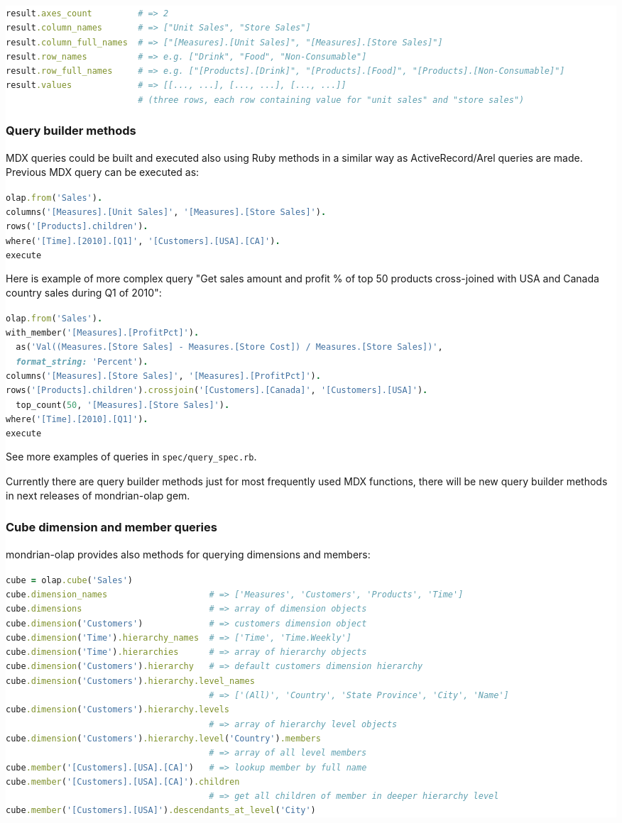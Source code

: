 ```ruby
result.axes_count         # => 2
result.column_names       # => ["Unit Sales", "Store Sales"]
result.column_full_names  # => ["[Measures].[Unit Sales]", "[Measures].[Store Sales]"]
result.row_names          # => e.g. ["Drink", "Food", "Non-Consumable"]
result.row_full_names     # => e.g. ["[Products].[Drink]", "[Products].[Food]", "[Products].[Non-Consumable]"]
result.values             # => [[..., ...], [..., ...], [..., ...]]
                          # (three rows, each row containing value for "unit sales" and "store sales")
```

### Query builder methods

MDX queries could be built and executed also using Ruby methods in a similar way as ActiveRecord/Arel queries are made.
Previous MDX query can be executed as:

```ruby
olap.from('Sales').
columns('[Measures].[Unit Sales]', '[Measures].[Store Sales]').
rows('[Products].children').
where('[Time].[2010].[Q1]', '[Customers].[USA].[CA]').
execute
```

Here is example of more complex query "Get sales amount and profit % of top 50 products cross-joined with USA and Canada country sales during Q1 of 2010":

```ruby
olap.from('Sales').
with_member('[Measures].[ProfitPct]').
  as('Val((Measures.[Store Sales] - Measures.[Store Cost]) / Measures.[Store Sales])',
  format_string: 'Percent').
columns('[Measures].[Store Sales]', '[Measures].[ProfitPct]').
rows('[Products].children').crossjoin('[Customers].[Canada]', '[Customers].[USA]').
  top_count(50, '[Measures].[Store Sales]').
where('[Time].[2010].[Q1]').
execute
```

See more examples of queries in `spec/query_spec.rb`.

Currently there are query builder methods just for most frequently used MDX functions, there will be new query builder methods in next releases of mondrian-olap gem.

### Cube dimension and member queries

mondrian-olap provides also methods for querying dimensions and members:

```ruby
cube = olap.cube('Sales')
cube.dimension_names                    # => ['Measures', 'Customers', 'Products', 'Time']
cube.dimensions                         # => array of dimension objects
cube.dimension('Customers')             # => customers dimension object
cube.dimension('Time').hierarchy_names  # => ['Time', 'Time.Weekly']
cube.dimension('Time').hierarchies      # => array of hierarchy objects
cube.dimension('Customers').hierarchy   # => default customers dimension hierarchy
cube.dimension('Customers').hierarchy.level_names
                                        # => ['(All)', 'Country', 'State Province', 'City', 'Name']
cube.dimension('Customers').hierarchy.levels
                                        # => array of hierarchy level objects
cube.dimension('Customers').hierarchy.level('Country').members
                                        # => array of all level members
cube.member('[Customers].[USA].[CA]')   # => lookup member by full name
cube.member('[Customers].[USA].[CA]').children
                                        # => get all children of member in deeper hierarchy level
cube.member('[Customers].[USA]').descendants_at_level('City')
```